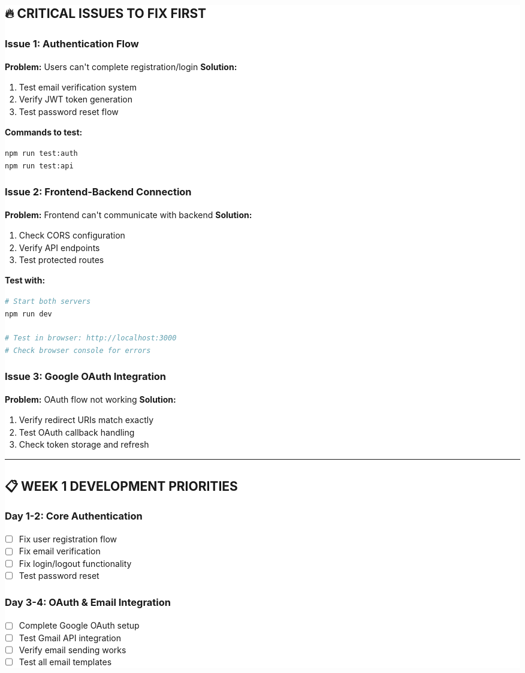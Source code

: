 
## 🔥 CRITICAL ISSUES TO FIX FIRST

### **Issue 1: Authentication Flow**
**Problem:** Users can't complete registration/login
**Solution:**
1. Test email verification system
2. Verify JWT token generation
3. Test password reset flow

**Commands to test:**
```bash
npm run test:auth
npm run test:api
```

### **Issue 2: Frontend-Backend Connection**
**Problem:** Frontend can't communicate with backend
**Solution:**
1. Check CORS configuration
2. Verify API endpoints
3. Test protected routes

**Test with:**
```bash
# Start both servers
npm run dev

# Test in browser: http://localhost:3000
# Check browser console for errors
```

### **Issue 3: Google OAuth Integration**
**Problem:** OAuth flow not working
**Solution:**
1. Verify redirect URIs match exactly
2. Test OAuth callback handling
3. Check token storage and refresh

---

## 📋 WEEK 1 DEVELOPMENT PRIORITIES

### **Day 1-2: Core Authentication**
- [ ] Fix user registration flow
- [ ] Fix email verification
- [ ] Fix login/logout functionality
- [ ] Test password reset

### **Day 3-4: OAuth & Email Integration**
- [ ] Complete Google OAuth setup
- [ ] Test Gmail API integration
- [ ] Verify email sending works
- [ ] Test all email templates
